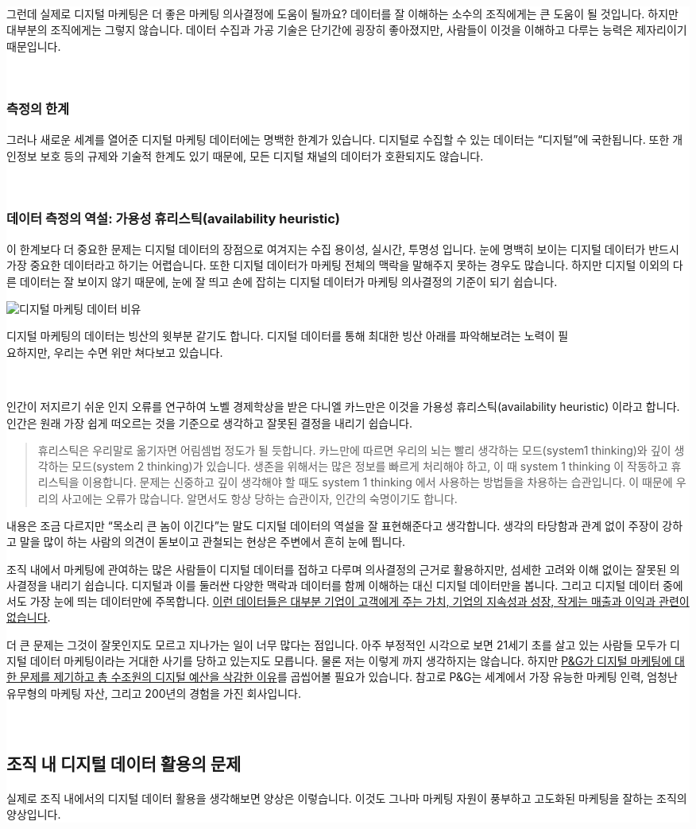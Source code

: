 그런데 실제로 디지털 마케팅은 더 좋은 마케팅 의사결정에 도움이 될까요? 데이터를 잘 이해하는 소수의 조직에게는 큰 도움이 될 것입니다. 하지만 대부분의 조직에게는 그렇지 않습니다. 데이터 수집과 가공 기술은 단기간에 굉장히 좋아졌지만, 사람들이 이것을 이해하고 다루는 능력은 제자리이기 때문입니다.

&nbsp;

### **측정의 한계**

그러나 새로운 세계를 열어준 디지털 마케팅 데이터에는 명백한 한계가 있습니다. 디지털로 수집할 수 있는 데이터는 “디지털”에 국한됩니다. 또한 개인정보 보호 등의 규제와 기술적 한계도 있기 때문에, 모든 디지털 채널의 데이터가 호환되지도 않습니다.

&nbsp;

### **데이터 측정의 역설: 가용성 휴리스틱(availability heuristic)**

이 한계보다 더 중요한 문제는 디지털 데이터의 장점으로 여겨지는 수집 용이성, 실시간, 투명성 입니다. 눈에 명백히 보이는 디지털 데이터가 반드시 가장 중요한 데이터라고 하기는 어렵습니다. 또한 디지털 데이터가 마케팅 전체의 맥락을 말해주지 못하는 경우도 많습니다. 하지만 디지털 이외의 다른 데이터는 잘 보이지 않기 때문에, 눈에 잘 띄고 손에 잡히는 디지털 데이터가 마케팅 의사결정의 기준이 되기 쉽습니다.

<div id="attachment_55227" style="width: 710px" class="wp-caption aligncenter">
  <img class="wp-image-55227" src="https://s3-ap-northeast-2.amazonaws.com/ballast-website-images/wp-content/uploads/2018/11/15090135/%EB%B9%99%EC%82%B0.jpg" alt="디지털 마케팅 데이터 비유" width="700" height="573" srcset="https://s3-ap-northeast-2.amazonaws.com/ballast-website-images/wp-content/uploads/2018/11/15090135/%EB%B9%99%EC%82%B0.jpg 1000w, https://s3-ap-northeast-2.amazonaws.com/ballast-website-images/wp-content/uploads/2018/11/15090135/%EB%B9%99%EC%82%B0-300x245.jpg 300w, https://s3-ap-northeast-2.amazonaws.com/ballast-website-images/wp-content/uploads/2018/11/15090135/%EB%B9%99%EC%82%B0-768x628.jpg 768w" sizes="(max-width: 700px) 100vw, 700px" />
  
  <p class="wp-caption-text">
    디지털 마케팅의 데이터는 빙산의 윗부분 같기도 합니다. 디지털 데이터를 통해 최대한 빙산 아래를 파악해보려는 노력이 필요하지만, 우리는 수면 위만 쳐다보고 있습니다.
  </p>
</div>

&nbsp;

인간이 저지르기 쉬운 인지 오류를 연구하여 노벨 경제학상을 받은 다니엘 카느만은 이것을 가용성 휴리스틱(availability heuristic) 이라고 합니다. 인간은 원래 가장 쉽게 떠오르는 것을 기준으로 생각하고 잘못된 결정을 내리기 쉽습니다.

> 휴리스틱은 우리말로 옮기자면 어림셈법 정도가 될 듯합니다. 카느만에 따르면 우리의 뇌는 빨리 생각하는 모드(system1 thinking)와 깊이 생각하는 모드(system 2 thinking)가 있습니다. 생존을 위해서는 많은 정보를 빠르게 처리해야 하고, 이 때 system 1 thinking 이 작동하고 휴리스틱을 이용합니다. 문제는 신중하고 깊이 생각해야 할 때도 system 1 thinking 에서 사용하는 방법들을 차용하는 습관입니다. 이 때문에 우리의 사고에는 오류가 많습니다. 알면서도 항상 당하는 습관이자, 인간의 숙명이기도 합니다.

내용은 조금 다르지만 “목소리 큰 놈이 이긴다”는 말도 디지털 데이터의 역설을 잘 표현해준다고 생각합니다. 생각의 타당함과 관계 없이 주장이 강하고 말을 많이 하는 사람의 의견이 돋보이고 관철되는 현상은 주변에서 흔히 눈에 띕니다.

조직 내에서 마케팅에 관여하는 많은 사람들이 디지털 데이터를 접하고 다루며 의사결정의 근거로 활용하지만, 섬세한 고려와 이해 없이는 잘못된 의사결정을 내리기 쉽습니다. 디지털과 이를 둘러싼 다양한 맥락과 데이터를 함께 이해하는 대신 디지털 데이터만을 봅니다. 그리고 디지털 데이터 중에서도 가장 눈에 띄는 데이터만에 주목합니다. <a href="https://www.ballast.co.kr/insights/%eb%a7%88%ec%bc%80%ed%8c%85-%ec%a7%80%ed%91%9c-%eb%ac%b4%ec%9d%98%eb%af%b8-%ec%a7%80%ed%91%9c/" target="_blank" rel="noopener">이런 데이터들은 대부분 기업이 고객에게 주는 가치, 기업의 지속성과 성장, 작게는 매출과 이익과 관련이 없습니다</a>.

더 큰 문제는 그것이 잘못인지도 모르고 지나가는 일이 너무 많다는 점입니다. 아주 부정적인 시각으로 보면 21세기 초를 살고 있는 사람들 모두가 디지털 데이터 마케팅이라는 거대한 사기를 당하고 있는지도 모릅니다. 물론 저는 이렇게 까지 생각하지는 않습니다. 하지만 <a href="https://www.ballast.co.kr/insights/%eb%94%94%ec%a7%80%ed%84%b8-%eb%a7%88%ec%bc%80%ed%8c%85-%eb%b8%8c%eb%9e%9c%eb%93%9c-%ea%b4%80%eb%a0%a8%ec%84%b1/" target="_blank" rel="noopener">P&G가 디지털 마케팅에 대한 문제를 제기하고 총 수조원의 디지털 예산을 삭감한 이유</a>를 곱씹어볼 필요가 있습니다. 참고로 P&G는 세계에서 가장 유능한 마케팅 인력, 엄청난 유무형의 마케팅 자산, 그리고 200년의 경험을 가진 회사입니다.

&nbsp;

## **조직 내 디지털 데이터 활용의 문제**

실제로 조직 내에서의 디지털 데이터 활용을 생각해보면 양상은 이렇습니다. 이것도 그나마 마케팅 자원이 풍부하고 고도화된 마케팅을 잘하는 조직의 양상입니다.
